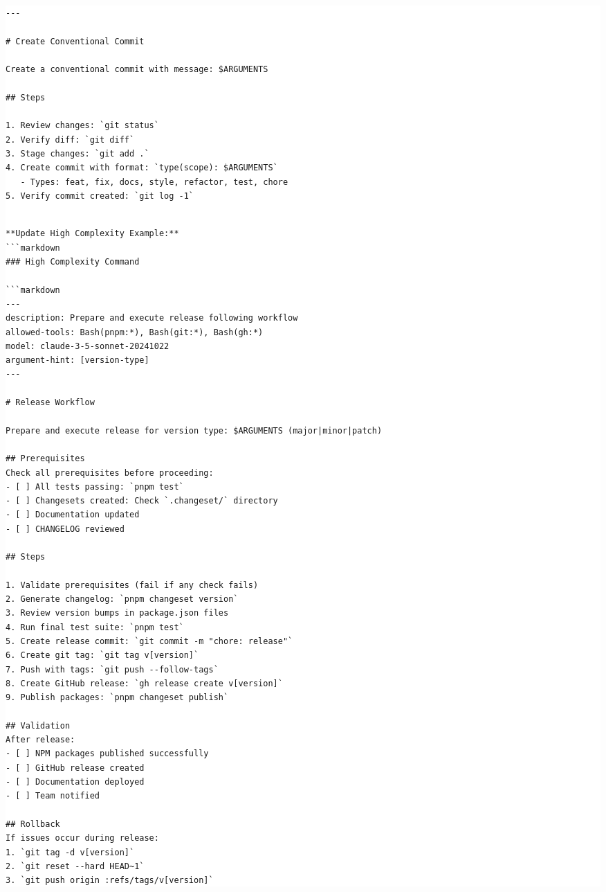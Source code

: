 ```
---

# Create Conventional Commit

Create a conventional commit with message: $ARGUMENTS

## Steps

1. Review changes: `git status`
2. Verify diff: `git diff`
3. Stage changes: `git add .`
4. Create commit with format: `type(scope): $ARGUMENTS`
   - Types: feat, fix, docs, style, refactor, test, chore
5. Verify commit created: `git log -1`
```
```

**Update High Complexity Example:**
```markdown
### High Complexity Command

```markdown
---
description: Prepare and execute release following workflow
allowed-tools: Bash(pnpm:*), Bash(git:*), Bash(gh:*)
model: claude-3-5-sonnet-20241022
argument-hint: [version-type]
---

# Release Workflow

Prepare and execute release for version type: $ARGUMENTS (major|minor|patch)

## Prerequisites
Check all prerequisites before proceeding:
- [ ] All tests passing: `pnpm test`
- [ ] Changesets created: Check `.changeset/` directory
- [ ] Documentation updated
- [ ] CHANGELOG reviewed

## Steps

1. Validate prerequisites (fail if any check fails)
2. Generate changelog: `pnpm changeset version`
3. Review version bumps in package.json files
4. Run final test suite: `pnpm test`
5. Create release commit: `git commit -m "chore: release"`
6. Create git tag: `git tag v[version]`
7. Push with tags: `git push --follow-tags`
8. Create GitHub release: `gh release create v[version]`
9. Publish packages: `pnpm changeset publish`

## Validation
After release:
- [ ] NPM packages published successfully
- [ ] GitHub release created
- [ ] Documentation deployed
- [ ] Team notified

## Rollback
If issues occur during release:
1. `git tag -d v[version]`
2. `git reset --hard HEAD~1`
3. `git push origin :refs/tags/v[version]`
```
